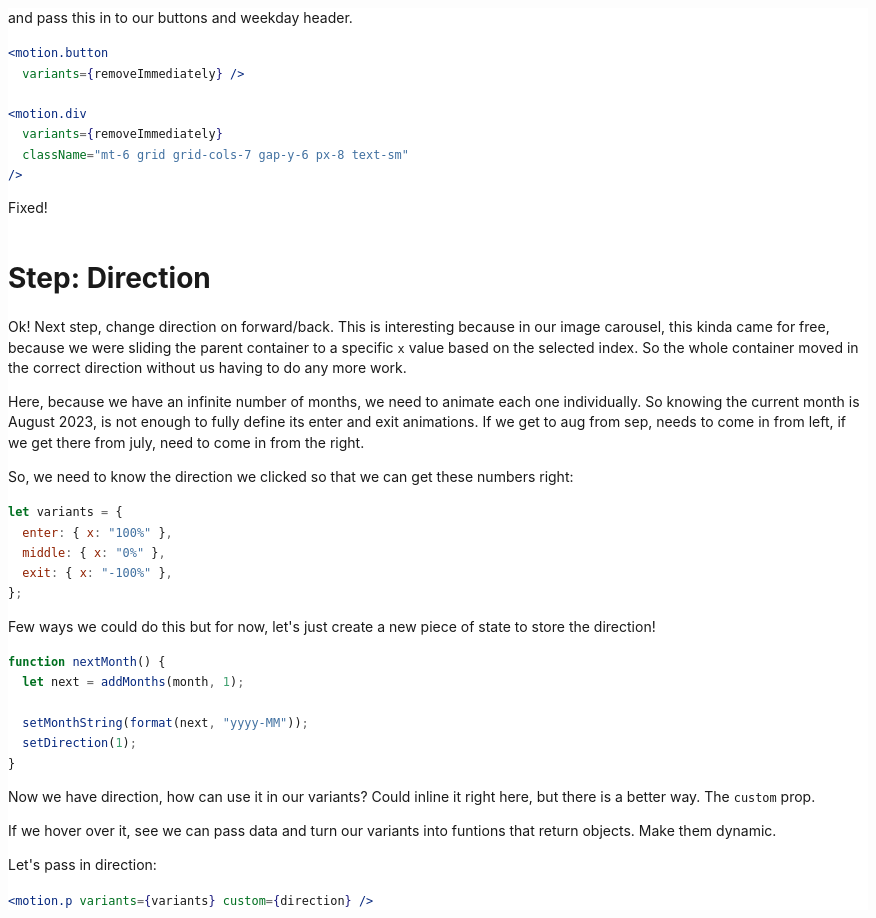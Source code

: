 and pass this in to our buttons and weekday header.

```jsx
<motion.button
  variants={removeImmediately} />

<motion.div
  variants={removeImmediately}
  className="mt-6 grid grid-cols-7 gap-y-6 px-8 text-sm"
/>
```

Fixed!

# Step: Direction

Ok! Next step, change direction on forward/back. This is interesting because in our image carousel, this kinda came for free, because we were sliding the parent container to a specific `x` value based on the selected index. So the whole container moved in the correct direction without us having to do any more work.

Here, because we have an infinite number of months, we need to animate each one individually. So knowing the current month is August 2023, is not enough to fully define its enter and exit animations. If we get to aug from sep, needs to come in from left, if we get there from july, need to come in from the right.

So, we need to know the direction we clicked so that we can get these numbers right:

```jsx
let variants = {
  enter: { x: "100%" },
  middle: { x: "0%" },
  exit: { x: "-100%" },
};
```

Few ways we could do this but for now, let's just create a new piece of state to store the direction!

```jsx
function nextMonth() {
  let next = addMonths(month, 1);

  setMonthString(format(next, "yyyy-MM"));
  setDirection(1);
}
```

Now we have direction, how can use it in our variants? Could inline it right here, but there is a better way. The `custom` prop.

If we hover over it, see we can pass data and turn our variants into funtions that return objects. Make them dynamic.

Let's pass in direction:

```jsx
<motion.p variants={variants} custom={direction} />
```
